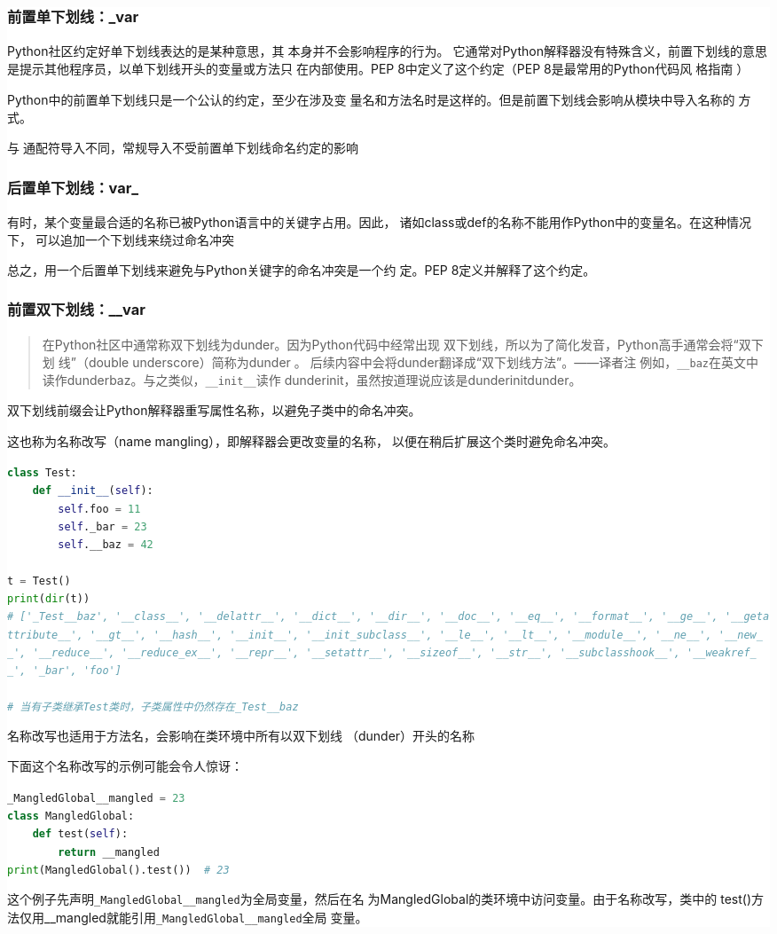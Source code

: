 ### 前置单下划线：_var

Python社区约定好单下划线表达的是某种意思，其 本身并不会影响程序的行为。 它通常对Python解释器没有特殊含义，前置下划线的意思是提示其他程序员，以单下划线开头的变量或方法只 在内部使用。PEP 8中定义了这个约定（PEP 8是最常用的Python代码风 格指南 ）

Python中的前置单下划线只是一个公认的约定，至少在涉及变 量名和方法名时是这样的。但是前置下划线会影响从模块中导入名称的 方式。

与 通配符导入不同，常规导入不受前置单下划线命名约定的影响

### 后置单下划线：var_

有时，某个变量最合适的名称已被Python语言中的关键字占用。因此， 诸如class或def的名称不能用作Python中的变量名。在这种情况下， 可以追加一个下划线来绕过命名冲突

总之，用一个后置单下划线来避免与Python关键字的命名冲突是一个约 定。PEP 8定义并解释了这个约定。

### 前置双下划线：__var

> 在Python社区中通常称双下划线为dunder。因为Python代码中经常出现 双下划线，所以为了简化发音，Python高手通常会将“双下划 线”（double underscore）简称为dunder 。 后续内容中会将dunder翻译成“双下划线方法”。——译者注 例如，`__baz`在英文中读作dunderbaz。与之类似，`__init__`读作 dunderinit，虽然按道理说应该是dunderinitdunder。 

双下划线前缀会让Python解释器重写属性名称，以避免子类中的命名冲突。

这也称为名称改写（name mangling），即解释器会更改变量的名称， 以便在稍后扩展这个类时避免命名冲突。

~~~ python
class Test:
    def __init__(self):
        self.foo = 11
        self._bar = 23
        self.__baz = 42

t = Test()
print(dir(t))  
# ['_Test__baz', '__class__', '__delattr__', '__dict__', '__dir__', '__doc__', '__eq__', '__format__', '__ge__', '__getattribute__', '__gt__', '__hash__', '__init__', '__init_subclass__', '__le__', '__lt__', '__module__', '__ne__', '__new__', '__reduce__', '__reduce_ex__', '__repr__', '__setattr__', '__sizeof__', '__str__', '__subclasshook__', '__weakref__', '_bar', 'foo']

# 当有子类继承Test类时，子类属性中仍然存在_Test__baz
~~~

名称改写也适用于方法名，会影响在类环境中所有以双下划线 （dunder）开头的名称

下面这个名称改写的示例可能会令人惊讶：

~~~ python
_MangledGlobal__mangled = 23
class MangledGlobal:
    def test(self):
        return __mangled
print(MangledGlobal().test())  # 23
~~~

这个例子先声明`_MangledGlobal__mangled`为全局变量，然后在名 为MangledGlobal的类环境中访问变量。由于名称改写，类中的 test()方法仅用__mangled就能引用`_MangledGlobal__mangled`全局 变量。
